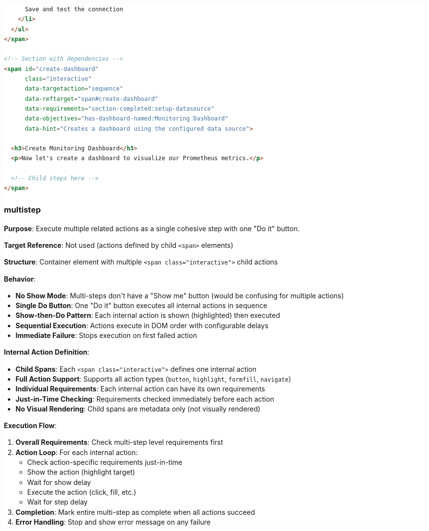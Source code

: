 ```html
      Save and test the connection
    </li>
  </ul>
</span>

<!-- Section with dependencies -->
<span id="create-dashboard" 
      class="interactive" 
      data-targetaction="sequence" 
      data-reftarget="span#create-dashboard"
      data-requirements="section-completed:setup-datasource"
      data-objectives="has-dashboard-named:Monitoring Dashboard"
      data-hint="Creates a dashboard using the configured data source">
  
  <h3>Create Monitoring Dashboard</h3>
  <p>Now let's create a dashboard to visualize our Prometheus metrics.</p>
  
  <!-- Child steps here -->
</span>
```

### multistep

**Purpose**: Execute multiple related actions as a single cohesive step with one "Do it" button.

**Target Reference**: Not used (actions defined by child `<span>` elements)

**Structure**: Container element with multiple `<span class="interactive">` child actions

**Behavior**:
- **No Show Mode**: Multi-steps don't have a "Show me" button (would be confusing for multiple actions)
- **Single Do Button**: One "Do it" button executes all internal actions in sequence
- **Show-then-Do Pattern**: Each internal action is shown (highlighted) then executed
- **Sequential Execution**: Actions execute in DOM order with configurable delays
- **Immediate Failure**: Stops execution on first failed action

**Internal Action Definition**:
- **Child Spans**: Each `<span class="interactive">` defines one internal action
- **Full Action Support**: Supports all action types (`button`, `highlight`, `formfill`, `navigate`)
- **Individual Requirements**: Each internal action can have its own requirements
- **Just-in-Time Checking**: Requirements checked immediately before each action
- **No Visual Rendering**: Child spans are metadata only (not visually rendered)

**Execution Flow**:
1. **Overall Requirements**: Check multi-step level requirements first
2. **Action Loop**: For each internal action:
   - Check action-specific requirements just-in-time
   - Show the action (highlight target)
   - Wait for show delay
   - Execute the action (click, fill, etc.)
   - Wait for step delay
3. **Completion**: Mark entire multi-step as complete when all actions succeed
4. **Error Handling**: Stop and show error message on any failure
